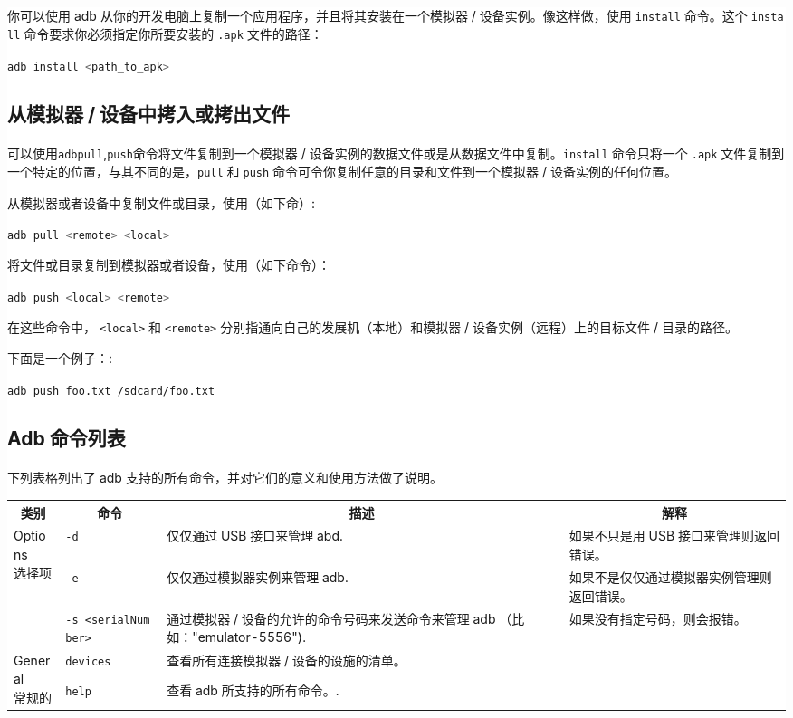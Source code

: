 你可以使用 adb 从你的开发电脑上复制一个应用程序，并且将其安装在一个模拟器 / 设备实例。像这样做，使用 `install` 命令。这个 `install` 命令要求你必须指定你所要安装的 `.apk` 文件的路径：

```bash
adb install <path_to_apk>
```

## 从模拟器 / 设备中拷入或拷出文件

可以使用`adbpull`,`push`命令将文件复制到一个模拟器 / 设备实例的数据文件或是从数据文件中复制。`install` 命令只将一个 `.apk` 文件复制到一个特定的位置，与其不同的是，`pull` 和 `push` 命令可令你复制任意的目录和文件到一个模拟器 / 设备实例的任何位置。

从模拟器或者设备中复制文件或目录，使用（如下命）:

```bash
adb pull <remote> <local>
```

将文件或目录复制到模拟器或者设备，使用（如下命令）：

```bash
adb push <local> <remote>
```

在这些命令中， `<local>` 和 `<remote>` 分别指通向自己的发展机（本地）和模拟器 / 设备实例（远程）上的目标文件 / 目录的路径。

下面是一个例子：:

```bash
adb push foo.txt /sdcard/foo.txt
```

## Adb 命令列表

下列表格列出了 adb 支持的所有命令，并对它们的意义和使用方法做了说明。

<TABLE>
    <TBODY>
      <TR>
        <TH>类别</TH>
        <TH>命令</TH>
        <TH>描述</TH>
        <TH>解释</TH>
      </TR>
      <TR>
        <TD rowSpan=3>Options<br/>选择项</TD>
        <TD><CODE>-d</CODE></TD>
        <TD>仅仅通过 USB 接口来管理 abd.</TD>
        <TD>如果不只是用 USB 接口来管理则返回错误。</TD>
      </TR>
      <TR>
        <TD><CODE>-e</CODE></TD>
        <TD>仅仅通过模拟器实例来管理 adb.</TD>
        <TD>如果不是仅仅通过模拟器实例管理则返回错误。</TD>
      </TR>
      <TR>
        <TD><CODE>-s&nbsp;&lt;serialNumber&gt;</CODE></TD>
        <TD>通过模拟器 / 设备的允许的命令号码来发送命令来管理 adb （比如："emulator-5556").</TD>
        <TD>如果没有指定号码，则会报错。</TD>
      </TR>
      <TR>
        <TD rowSpan=3>General<br/>常规的</TD>
        <TD><CODE>devices</CODE></TD>
        <TD>查看所有连接模拟器 / 设备的设施的清单。</TD>
        <TD></TD>
      </TR>
      <TR>
        <TD><CODE>help</CODE></TD>
        <TD>查看 adb 所支持的所有命令。.</TD>
